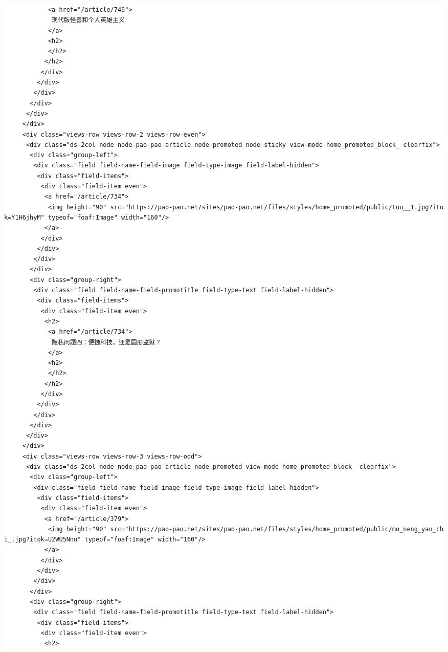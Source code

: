                 <a href="/article/746">
                 现代版怪兽和个人英雄主义
                </a>
                <h2>
                </h2>
               </h2>
              </div>
             </div>
            </div>
           </div>
          </div>
         </div>
         <div class="views-row views-row-2 views-row-even">
          <div class="ds-2col node node-pao-pao-article node-promoted node-sticky view-mode-home_promoted_block_ clearfix">
           <div class="group-left">
            <div class="field field-name-field-image field-type-image field-label-hidden">
             <div class="field-items">
              <div class="field-item even">
               <a href="/article/734">
                <img height="90" src="https://pao-pao.net/sites/pao-pao.net/files/styles/home_promoted/public/tou__1.jpg?itok=Y1H6jhyM" typeof="foaf:Image" width="160"/>
               </a>
              </div>
             </div>
            </div>
           </div>
           <div class="group-right">
            <div class="field field-name-field-promotitle field-type-text field-label-hidden">
             <div class="field-items">
              <div class="field-item even">
               <h2>
                <a href="/article/734">
                 隐私问题四：便捷科技，还是圆形监狱？
                </a>
                <h2>
                </h2>
               </h2>
              </div>
             </div>
            </div>
           </div>
          </div>
         </div>
         <div class="views-row views-row-3 views-row-odd">
          <div class="ds-2col node node-pao-pao-article node-promoted view-mode-home_promoted_block_ clearfix">
           <div class="group-left">
            <div class="field field-name-field-image field-type-image field-label-hidden">
             <div class="field-items">
              <div class="field-item even">
               <a href="/article/379">
                <img height="90" src="https://pao-pao.net/sites/pao-pao.net/files/styles/home_promoted/public/mo_neng_yao_chi_.jpg?itok=U2WU5Nnu" typeof="foaf:Image" width="160"/>
               </a>
              </div>
             </div>
            </div>
           </div>
           <div class="group-right">
            <div class="field field-name-field-promotitle field-type-text field-label-hidden">
             <div class="field-items">
              <div class="field-item even">
               <h2>